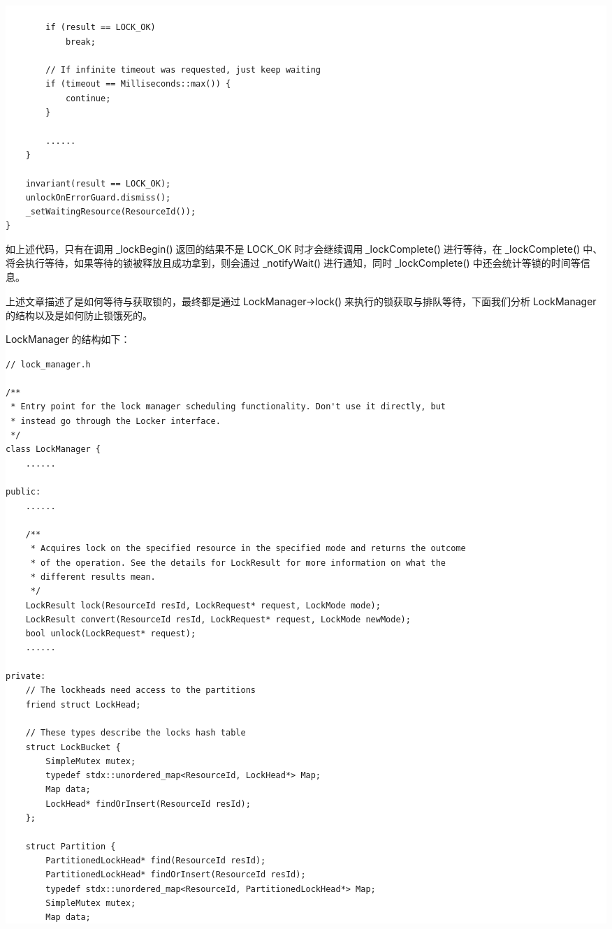 ```

        if (result == LOCK_OK)
            break;

        // If infinite timeout was requested, just keep waiting
        if (timeout == Milliseconds::max()) {
            continue;
        }

        ......
    }

    invariant(result == LOCK_OK);
    unlockOnErrorGuard.dismiss();
    _setWaitingResource(ResourceId());
}
```
如上述代码，只有在调用 _lockBegin() 返回的结果不是 LOCK_OK 时才会继续调用 _lockComplete() 进行等待，在 _lockComplete() 中、将会执行等待，如果等待的锁被释放且成功拿到，则会通过 _notifyWait() 进行通知，同时 _lockComplete() 中还会统计等锁的时间等信息。    

上述文章描述了是如何等待与获取锁的，最终都是通过 LockManager->lock() 来执行的锁获取与排队等待，下面我们分析 LockManager 的结构以及是如何防止锁饿死的。    

LockManager 的结构如下：    
```
// lock_manager.h

/**
 * Entry point for the lock manager scheduling functionality. Don't use it directly, but
 * instead go through the Locker interface.
 */
class LockManager {
    ......

public:
    ......

    /**
     * Acquires lock on the specified resource in the specified mode and returns the outcome
     * of the operation. See the details for LockResult for more information on what the
     * different results mean.
     */
    LockResult lock(ResourceId resId, LockRequest* request, LockMode mode);
    LockResult convert(ResourceId resId, LockRequest* request, LockMode newMode);
    bool unlock(LockRequest* request);
    ......

private:
    // The lockheads need access to the partitions
    friend struct LockHead;

    // These types describe the locks hash table
    struct LockBucket {
        SimpleMutex mutex;
        typedef stdx::unordered_map<ResourceId, LockHead*> Map;
        Map data;
        LockHead* findOrInsert(ResourceId resId);
    };

    struct Partition {
        PartitionedLockHead* find(ResourceId resId);
        PartitionedLockHead* findOrInsert(ResourceId resId);
        typedef stdx::unordered_map<ResourceId, PartitionedLockHead*> Map;
        SimpleMutex mutex;
        Map data;
```